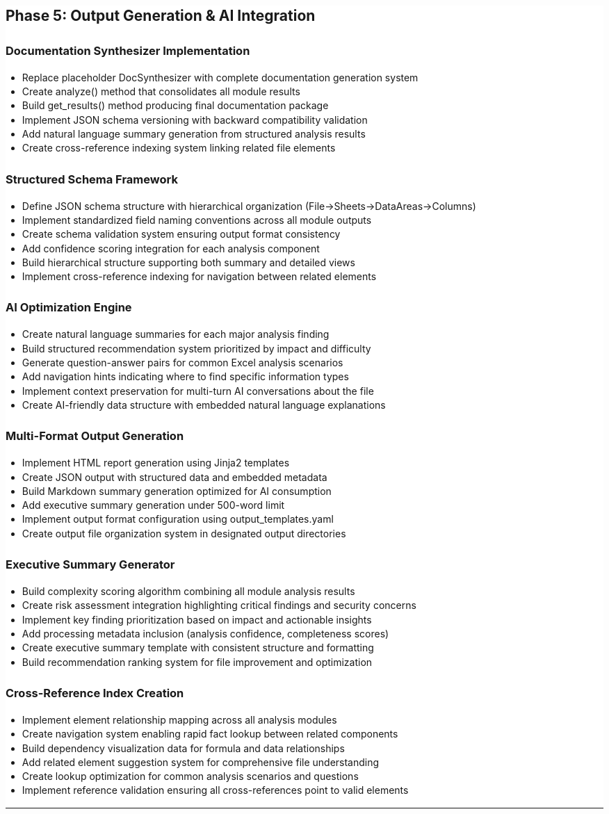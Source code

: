 
## Phase 5: Output Generation & AI Integration

### Documentation Synthesizer Implementation

* Replace placeholder DocSynthesizer with complete documentation generation system
* Create analyze() method that consolidates all module results
* Build get_results() method producing final documentation package
* Implement JSON schema versioning with backward compatibility validation
* Add natural language summary generation from structured analysis results
* Create cross-reference indexing system linking related file elements

### Structured Schema Framework

* Define JSON schema structure with hierarchical organization (File→Sheets→DataAreas→Columns)
* Implement standardized field naming conventions across all module outputs
* Create schema validation system ensuring output format consistency
* Add confidence scoring integration for each analysis component
* Build hierarchical structure supporting both summary and detailed views
* Implement cross-reference indexing for navigation between related elements

### AI Optimization Engine

* Create natural language summaries for each major analysis finding
* Build structured recommendation system prioritized by impact and difficulty
* Generate question-answer pairs for common Excel analysis scenarios
* Add navigation hints indicating where to find specific information types
* Implement context preservation for multi-turn AI conversations about the file
* Create AI-friendly data structure with embedded natural language explanations

### Multi-Format Output Generation

* Implement HTML report generation using Jinja2 templates
* Create JSON output with structured data and embedded metadata
* Build Markdown summary generation optimized for AI consumption
* Add executive summary generation under 500-word limit
* Implement output format configuration using output_templates.yaml
* Create output file organization system in designated output directories

### Executive Summary Generator

* Build complexity scoring algorithm combining all module analysis results
* Create risk assessment integration highlighting critical findings and security concerns
* Implement key finding prioritization based on impact and actionable insights
* Add processing metadata inclusion (analysis confidence, completeness scores)
* Create executive summary template with consistent structure and formatting
* Build recommendation ranking system for file improvement and optimization

### Cross-Reference Index Creation

* Implement element relationship mapping across all analysis modules
* Create navigation system enabling rapid fact lookup between related components
* Build dependency visualization data for formula and data relationships
* Add related element suggestion system for comprehensive file understanding
* Create lookup optimization for common analysis scenarios and questions
* Implement reference validation ensuring all cross-references point to valid elements

---